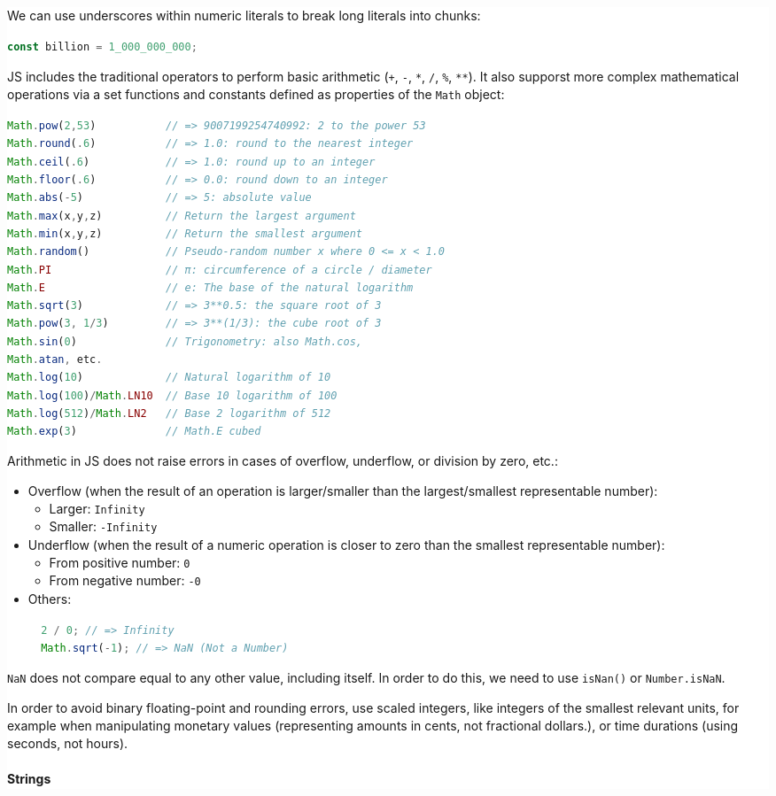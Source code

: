 We can use underscores within numeric literals to break long literals into chunks:

```javascript
const billion = 1_000_000_000;
```

JS includes the traditional operators to perform basic arithmetic (`+`, `-`, `*`, `/`, `%`, `**`). It also supporst more complex mathematical operations via a set functions and constants defined as properties of the `Math` object:

```javascript
Math.pow(2,53)           // => 9007199254740992: 2 to the power 53
Math.round(.6)           // => 1.0: round to the nearest integer
Math.ceil(.6)            // => 1.0: round up to an integer
Math.floor(.6)           // => 0.0: round down to an integer
Math.abs(-5)             // => 5: absolute value
Math.max(x,y,z)          // Return the largest argument
Math.min(x,y,z)          // Return the smallest argument
Math.random()            // Pseudo-random number x where 0 <= x < 1.0
Math.PI                  // π: circumference of a circle / diameter
Math.E                   // e: The base of the natural logarithm
Math.sqrt(3)             // => 3**0.5: the square root of 3
Math.pow(3, 1/3)         // => 3**(1/3): the cube root of 3
Math.sin(0)              // Trigonometry: also Math.cos, 
Math.atan, etc.
Math.log(10)             // Natural logarithm of 10
Math.log(100)/Math.LN10  // Base 10 logarithm of 100
Math.log(512)/Math.LN2   // Base 2 logarithm of 512
Math.exp(3)              // Math.E cubed
```

Arithmetic in JS does not raise errors in cases of overflow, underflow, or division by zero, etc.:

  - Overflow (when the result of an operation is larger/smaller than the largest/smallest representable number):
    - Larger: `Infinity`
    - Smaller: `-Infinity`
  - Underflow (when the result of a numeric operation is closer to zero than the smallest representable number):
    - From positive number: `0`
    - From negative number: `-0`
  - Others:
    ```javascript
      2 / 0; // => Infinity
      Math.sqrt(-1); // => NaN (Not a Number)
    ```

`NaN` does not compare equal to any other value, including itself. In order to do this, we need to use `isNan()` or `Number.isNaN`.

In order to avoid binary floating-point and rounding errors, use scaled integers, like integers of the smallest relevant units, for example when manipulating monetary values (representing amounts in cents, not fractional dollars.), or time durations (using seconds, not hours).

#### Strings
